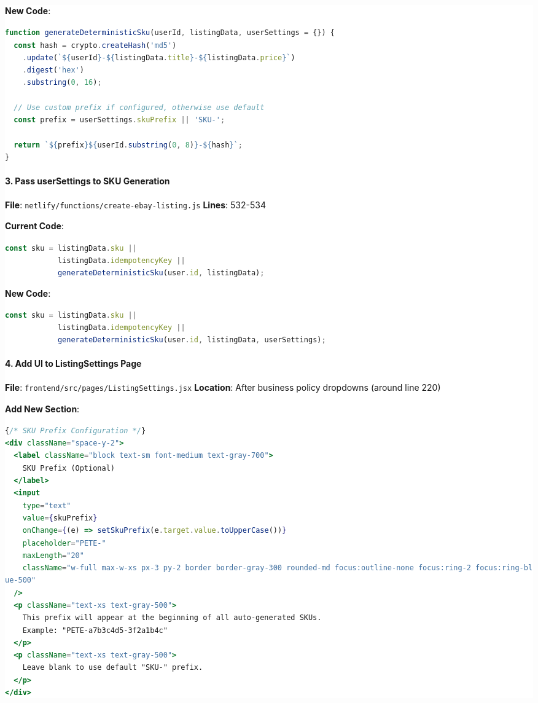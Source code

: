 **New Code**:
```javascript
function generateDeterministicSku(userId, listingData, userSettings = {}) {
  const hash = crypto.createHash('md5')
    .update(`${userId}-${listingData.title}-${listingData.price}`)
    .digest('hex')
    .substring(0, 16);

  // Use custom prefix if configured, otherwise use default
  const prefix = userSettings.skuPrefix || 'SKU-';

  return `${prefix}${userId.substring(0, 8)}-${hash}`;
}
```

#### 3. Pass userSettings to SKU Generation
**File**: `netlify/functions/create-ebay-listing.js`
**Lines**: 532-534

**Current Code**:
```javascript
const sku = listingData.sku ||
            listingData.idempotencyKey ||
            generateDeterministicSku(user.id, listingData);
```

**New Code**:
```javascript
const sku = listingData.sku ||
            listingData.idempotencyKey ||
            generateDeterministicSku(user.id, listingData, userSettings);
```

#### 4. Add UI to ListingSettings Page
**File**: `frontend/src/pages/ListingSettings.jsx`
**Location**: After business policy dropdowns (around line 220)

**Add New Section**:
```jsx
{/* SKU Prefix Configuration */}
<div className="space-y-2">
  <label className="block text-sm font-medium text-gray-700">
    SKU Prefix (Optional)
  </label>
  <input
    type="text"
    value={skuPrefix}
    onChange={(e) => setSkuPrefix(e.target.value.toUpperCase())}
    placeholder="PETE-"
    maxLength="20"
    className="w-full max-w-xs px-3 py-2 border border-gray-300 rounded-md focus:outline-none focus:ring-2 focus:ring-blue-500"
  />
  <p className="text-xs text-gray-500">
    This prefix will appear at the beginning of all auto-generated SKUs.
    Example: "PETE-a7b3c4d5-3f2a1b4c"
  </p>
  <p className="text-xs text-gray-500">
    Leave blank to use default "SKU-" prefix.
  </p>
</div>
```
